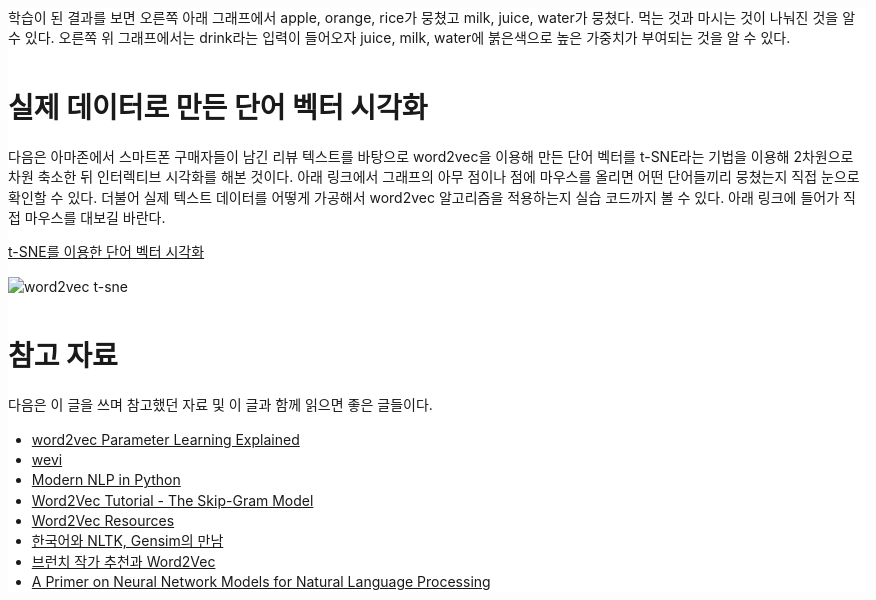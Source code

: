 
학습이 된 결과를 보면 오른쪽 아래 그래프에서 apple, orange, rice가 뭉쳤고 milk, juice, water가 뭉쳤다. 먹는 것과 마시는 것이 나눠진 것을 알 수 있다. 오른쪽 위 그래프에서는 drink라는 입력이 들어오자 juice, milk, water에 붉은색으로 높은 가중치가 부여되는 것을 알 수 있다.



# 실제 데이터로 만든 단어 벡터 시각화

다음은 아마존에서 스마트폰 구매자들이 남긴 리뷰 텍스트를 바탕으로 word2vec을 이용해 만든 단어 벡터를 t-SNE라는 기법을 이용해 2차원으로 차원 축소한 뒤 인터렉티브 시각화를 해본 것이다. 아래 링크에서 그래프의 아무 점이나 점에 마우스를 올리면 어떤 단어들끼리 뭉쳤는지 직접 눈으로 확인할 수 있다. 더불어 실제 텍스트 데이터를 어떻게 가공해서 word2vec 알고리즘을 적용하는지 실습 코드까지 볼 수 있다. 아래 링크에 들어가 직접 마우스를 대보길 바란다.

[t-SNE를 이용한 단어 벡터 시각화](http://nbviewer.jupyter.org/github/dreamgonfly/phone-review-nlp/blob/master/phone_reviews_nlp.ipynb#Visualizing-word-vectors-with-t-SNE)

![word2vec t-sne](https://files.slack.com/files-pri/T25783BPY-F6U8ENC7L/word2vec_t-sne.png?pub_secret=71267565ce)



# 참고 자료

다음은 이 글을 쓰며 참고했던 자료 및 이 글과 함께 읽으면 좋은 글들이다.

- [word2vec Parameter Learning Explained](https://arxiv.org/abs/1411.2738)
- [wevi](https://ronxin.github.io/wevi/)
- [Modern NLP in Python](http://nbviewer.jupyter.org/github/skipgram/modern-nlp-in-python/blob/master/executable/Modern_NLP_in_Python.ipynb)
- [Word2Vec Tutorial - The Skip-Gram Model](http://mccormickml.com/2016/04/19/word2vec-tutorial-the-skip-gram-model/)
- [Word2Vec Resources](http://mccormickml.com/2016/04/27/word2vec-resources/)
- [한국어와 NLTK, Gensim의 만남](https://www.lucypark.kr/slides/2015-pyconkr/#1)
- [브런치 작가 추천과 Word2Vec](https://brunch.co.kr/@goodvc78/7)
- [A Primer on Neural Network Models for Natural Language Processing](http://u.cs.biu.ac.il/~yogo/nnlp.pdf)
